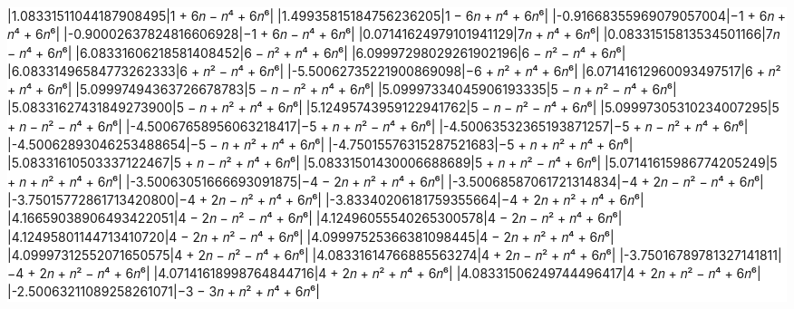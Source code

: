|1.08331511044187908495|1 + 6𝑛 − 𝑛⁴ + 6𝑛⁶|
|1.49935815184756236205|1 − 6𝑛 + 𝑛⁴ + 6𝑛⁶|
|-0.91668355969079057004|−1 + 6𝑛 + 𝑛⁴ + 6𝑛⁶|
|-0.90002637824816606928|−1 + 6𝑛 − 𝑛⁴ + 6𝑛⁶|
|0.07141624979101941129|7𝑛 + 𝑛⁴ + 6𝑛⁶|
|0.08331515813534501166|7𝑛 − 𝑛⁴ + 6𝑛⁶|
|6.08331606218581408452|6 − 𝑛² + 𝑛⁴ + 6𝑛⁶|
|6.09997298029261902196|6 − 𝑛² − 𝑛⁴ + 6𝑛⁶|
|6.08331496584773262333|6 + 𝑛² − 𝑛⁴ + 6𝑛⁶|
|-5.50062735221900869098|−6 + 𝑛² + 𝑛⁴ + 6𝑛⁶|
|6.07141612960093497517|6 + 𝑛² + 𝑛⁴ + 6𝑛⁶|
|5.09997494363726678783|5 − 𝑛 − 𝑛² + 𝑛⁴ + 6𝑛⁶|
|5.09997334045906193335|5 − 𝑛 + 𝑛² − 𝑛⁴ + 6𝑛⁶|
|5.08331627431849273900|5 − 𝑛 + 𝑛² + 𝑛⁴ + 6𝑛⁶|
|5.12495743959122941762|5 − 𝑛 − 𝑛² − 𝑛⁴ + 6𝑛⁶|
|5.09997305310234007295|5 + 𝑛 − 𝑛² − 𝑛⁴ + 6𝑛⁶|
|-4.50067658956063218417|−5 + 𝑛 + 𝑛² − 𝑛⁴ + 6𝑛⁶|
|-4.50063532365193871257|−5 + 𝑛 − 𝑛² + 𝑛⁴ + 6𝑛⁶|
|-4.50062893046253488654|−5 − 𝑛 + 𝑛² + 𝑛⁴ + 6𝑛⁶|
|-4.75015576315287521683|−5 + 𝑛 + 𝑛² + 𝑛⁴ + 6𝑛⁶|
|5.08331610503337122467|5 + 𝑛 − 𝑛² + 𝑛⁴ + 6𝑛⁶|
|5.08331501430006688689|5 + 𝑛 + 𝑛² − 𝑛⁴ + 6𝑛⁶|
|5.07141615986774205249|5 + 𝑛 + 𝑛² + 𝑛⁴ + 6𝑛⁶|
|-3.50063051666693091875|−4 − 2𝑛 + 𝑛² + 𝑛⁴ + 6𝑛⁶|
|-3.50068587061721314834|−4 + 2𝑛 − 𝑛² − 𝑛⁴ + 6𝑛⁶|
|-3.75015772861713420800|−4 + 2𝑛 − 𝑛² + 𝑛⁴ + 6𝑛⁶|
|-3.83340206181759355664|−4 + 2𝑛 + 𝑛² + 𝑛⁴ + 6𝑛⁶|
|4.16659038906493422051|4 − 2𝑛 − 𝑛² − 𝑛⁴ + 6𝑛⁶|
|4.12496055540265300578|4 − 2𝑛 − 𝑛² + 𝑛⁴ + 6𝑛⁶|
|4.12495801144713410720|4 − 2𝑛 + 𝑛² − 𝑛⁴ + 6𝑛⁶|
|4.09997525366381098445|4 − 2𝑛 + 𝑛² + 𝑛⁴ + 6𝑛⁶|
|4.09997312552071650575|4 + 2𝑛 − 𝑛² − 𝑛⁴ + 6𝑛⁶|
|4.08331614766885563274|4 + 2𝑛 − 𝑛² + 𝑛⁴ + 6𝑛⁶|
|-3.75016789781327141811|−4 + 2𝑛 + 𝑛² − 𝑛⁴ + 6𝑛⁶|
|4.07141618998764844716|4 + 2𝑛 + 𝑛² + 𝑛⁴ + 6𝑛⁶|
|4.08331506249744496417|4 + 2𝑛 + 𝑛² − 𝑛⁴ + 6𝑛⁶|
|-2.50063211089258261071|−3 − 3𝑛 + 𝑛² + 𝑛⁴ + 6𝑛⁶|